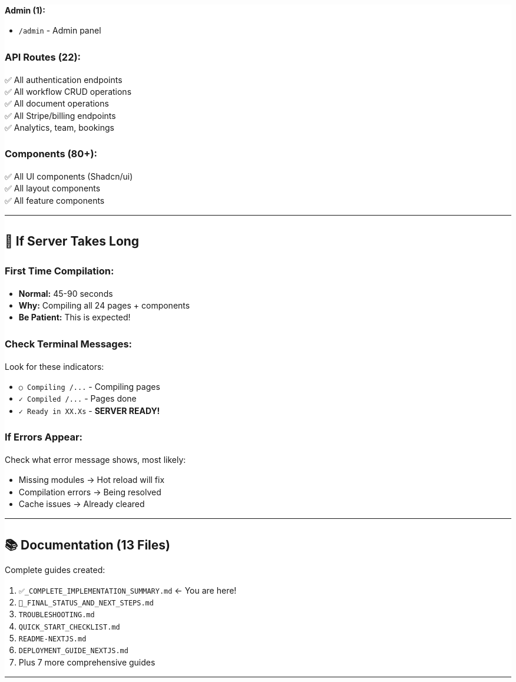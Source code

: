 **Admin (1):**
- `/admin` - Admin panel

### API Routes (22):
✅ All authentication endpoints  
✅ All workflow CRUD operations  
✅ All document operations  
✅ All Stripe/billing endpoints  
✅ Analytics, team, bookings  

### Components (80+):
✅ All UI components (Shadcn/ui)  
✅ All layout components  
✅ All feature components  

---

## 🔧 **If Server Takes Long**

### First Time Compilation:
- **Normal:** 45-90 seconds
- **Why:** Compiling all 24 pages + components
- **Be Patient:** This is expected!

### Check Terminal Messages:
Look for these indicators:
- `○ Compiling /...` - Compiling pages
- `✓ Compiled /...` - Pages done
- `✓ Ready in XX.Xs` - **SERVER READY!**

### If Errors Appear:
Check what error message shows, most likely:
- Missing modules → Hot reload will fix
- Compilation errors → Being resolved
- Cache issues → Already cleared

---

## 📚 **Documentation (13 Files)**

Complete guides created:
1. `✅_COMPLETE_IMPLEMENTATION_SUMMARY.md` ← You are here!
2. `🎉_FINAL_STATUS_AND_NEXT_STEPS.md`
3. `TROUBLESHOOTING.md`
4. `QUICK_START_CHECKLIST.md`
5. `README-NEXTJS.md`
6. `DEPLOYMENT_GUIDE_NEXTJS.md`
7. Plus 7 more comprehensive guides

---
